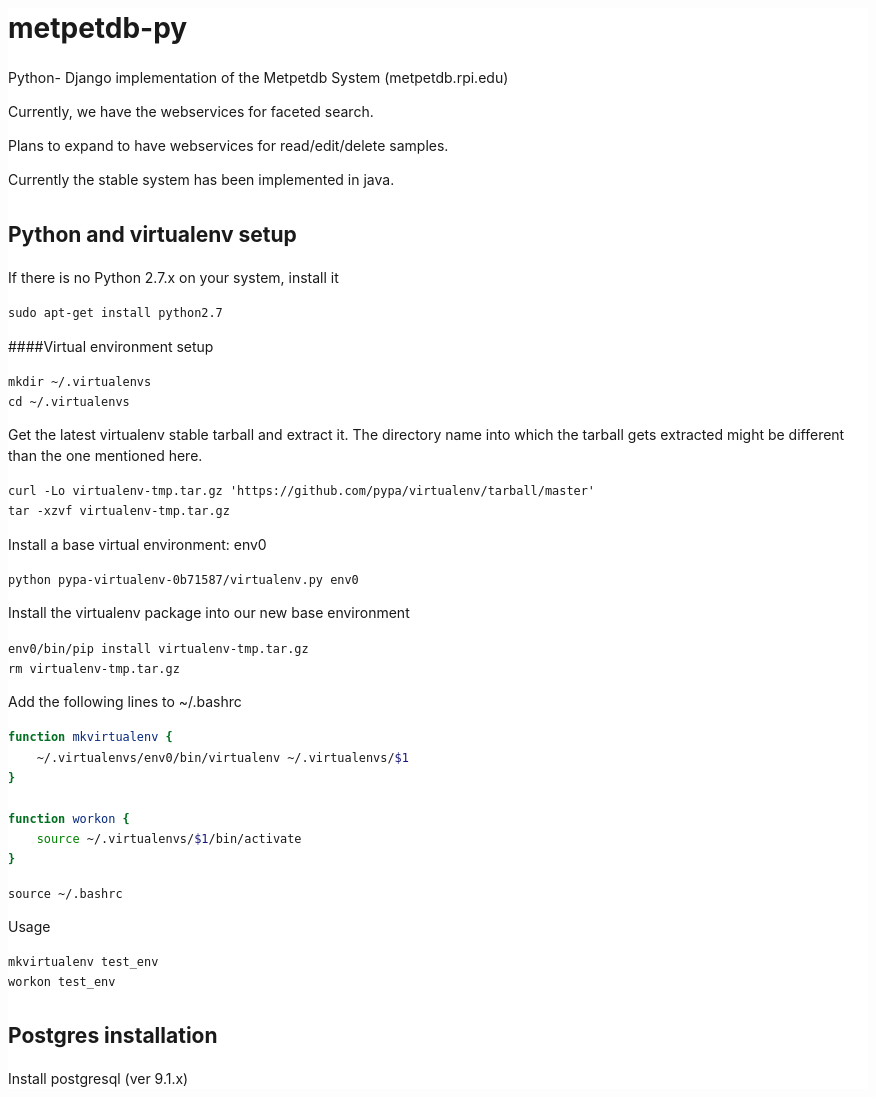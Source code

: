 metpetdb-py
===========

Python- Django implementation of the Metpetdb System (metpetdb.rpi.edu)

Currently, we have the webservices for faceted search.

Plans to expand to have webservices for read/edit/delete samples.

Currently the stable system has been implemented in java.

Python and virtualenv setup
---------------------------

If there is no Python 2.7.x on your system, install it

    sudo apt-get install python2.7

####Virtual environment setup

    mkdir ~/.virtualenvs
    cd ~/.virtualenvs

Get the latest virtualenv stable tarball and extract it. The directory name into which the tarball gets extracted might be different than the one mentioned here.

    curl -Lo virtualenv-tmp.tar.gz 'https://github.com/pypa/virtualenv/tarball/master'
    tar -xzvf virtualenv-tmp.tar.gz

Install a base virtual environment: env0

    python pypa-virtualenv-0b71587/virtualenv.py env0

Install the virtualenv package into our new base environment

    env0/bin/pip install virtualenv-tmp.tar.gz
    rm virtualenv-tmp.tar.gz

Add the following lines to ~/.bashrc
```bash
function mkvirtualenv {
    ~/.virtualenvs/env0/bin/virtualenv ~/.virtualenvs/$1
}

function workon {
    source ~/.virtualenvs/$1/bin/activate
}
```

    source ~/.bashrc

Usage

    mkvirtualenv test_env
    workon test_env


Postgres installation
----------------------

Install postgresql (ver 9.1.x)

